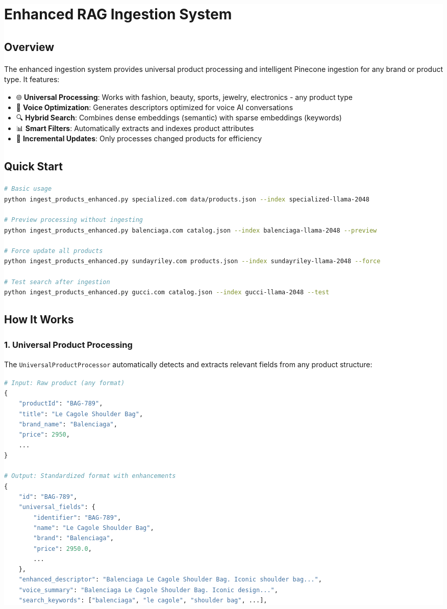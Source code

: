 # Enhanced RAG Ingestion System

## Overview

The enhanced ingestion system provides universal product processing and intelligent Pinecone ingestion for any brand or product type. It features:

- 🌐 **Universal Processing**: Works with fashion, beauty, sports, jewelry, electronics - any product type
- 🎯 **Voice Optimization**: Generates descriptors optimized for voice AI conversations
- 🔍 **Hybrid Search**: Combines dense embeddings (semantic) with sparse embeddings (keywords)
- 📊 **Smart Filters**: Automatically extracts and indexes product attributes
- 🔄 **Incremental Updates**: Only processes changed products for efficiency

## Quick Start

```bash
# Basic usage
python ingest_products_enhanced.py specialized.com data/products.json --index specialized-llama-2048

# Preview processing without ingesting
python ingest_products_enhanced.py balenciaga.com catalog.json --index balenciaga-llama-2048 --preview

# Force update all products
python ingest_products_enhanced.py sundayriley.com products.json --index sundayriley-llama-2048 --force

# Test search after ingestion
python ingest_products_enhanced.py gucci.com catalog.json --index gucci-llama-2048 --test
```

## How It Works

### 1. Universal Product Processing

The `UniversalProductProcessor` automatically detects and extracts relevant fields from any product structure:

```python
# Input: Raw product (any format)
{
    "productId": "BAG-789",
    "title": "Le Cagole Shoulder Bag",
    "brand_name": "Balenciaga",
    "price": 2950,
    ...
}

# Output: Standardized format with enhancements
{
    "id": "BAG-789",
    "universal_fields": {
        "identifier": "BAG-789",
        "name": "Le Cagole Shoulder Bag",
        "brand": "Balenciaga",
        "price": 2950.0,
        ...
    },
    "enhanced_descriptor": "Balenciaga Le Cagole Shoulder Bag. Iconic shoulder bag...",
    "voice_summary": "Balenciaga Le Cagole Shoulder Bag. Iconic design...",
    "search_keywords": ["balenciaga", "le cagole", "shoulder bag", ...],
```